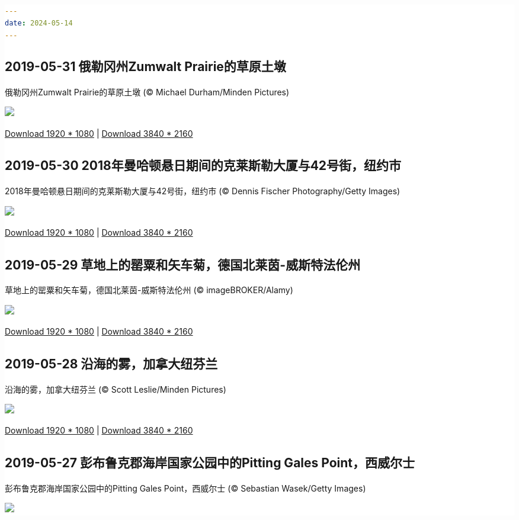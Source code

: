 ```yaml
---
date: 2024-05-14
---
```


## 2019-05-31 俄勒冈州Zumwalt Prairie的草原土墩

俄勒冈州Zumwalt Prairie的草原土墩 (© Michael Durham/Minden Pictures)

![](https://cn.bing.com/th?id=OHR.ZumwaltPrairie_ZH-CN4572430876_1920x1080.jpg&rf=LaDigue_UHD.jpg&pid=hp&w=1920&h=1080&rs=1&c=4)

[Download 1920 * 1080](https://cn.bing.com/th?id=OHR.ZumwaltPrairie_ZH-CN4572430876_1920x1080.jpg&rf=LaDigue_UHD.jpg&pid=hp&w=1920&h=1080&rs=1&c=4) | [Download 3840 * 2160](https://cn.bing.com/th?id=OHR.ZumwaltPrairie_ZH-CN4572430876_1920x1080.jpg&rf=LaDigue_UHD.jpg&pid=hp&w=3840&h=2160&rs=1&c=4)

## 2019-05-30 2018年曼哈顿悬日期间的克莱斯勒大厦与42号街，纽约市

2018年曼哈顿悬日期间的克莱斯勒大厦与42号街，纽约市 (© Dennis Fischer Photography/Getty Images)

![](https://cn.bing.com/th?id=OHR.Manhattanhenge_ZH-CN4659585143_1920x1080.jpg&rf=LaDigue_UHD.jpg&pid=hp&w=1920&h=1080&rs=1&c=4)

[Download 1920 * 1080](https://cn.bing.com/th?id=OHR.Manhattanhenge_ZH-CN4659585143_1920x1080.jpg&rf=LaDigue_UHD.jpg&pid=hp&w=1920&h=1080&rs=1&c=4) | [Download 3840 * 2160](https://cn.bing.com/th?id=OHR.Manhattanhenge_ZH-CN4659585143_1920x1080.jpg&rf=LaDigue_UHD.jpg&pid=hp&w=3840&h=2160&rs=1&c=4)

## 2019-05-29 草地上的罂粟和矢车菊，德国北莱茵-威斯特法伦州

草地上的罂粟和矢车菊，德国北莱茵-威斯特法伦州 (© imageBROKER/Alamy)

![](https://cn.bing.com/th?id=OHR.BlumenwieseNRW_ZH-CN4774429225_1920x1080.jpg&rf=LaDigue_UHD.jpg&pid=hp&w=1920&h=1080&rs=1&c=4)

[Download 1920 * 1080](https://cn.bing.com/th?id=OHR.BlumenwieseNRW_ZH-CN4774429225_1920x1080.jpg&rf=LaDigue_UHD.jpg&pid=hp&w=1920&h=1080&rs=1&c=4) | [Download 3840 * 2160](https://cn.bing.com/th?id=OHR.BlumenwieseNRW_ZH-CN4774429225_1920x1080.jpg&rf=LaDigue_UHD.jpg&pid=hp&w=3840&h=2160&rs=1&c=4)

## 2019-05-28 沿海的雾，加拿大纽芬兰

沿海的雾，加拿大纽芬兰 (© Scott Leslie/Minden Pictures)

![](https://cn.bing.com/th?id=OHR.NFLDfog_ZH-CN4846953507_1920x1080.jpg&rf=LaDigue_UHD.jpg&pid=hp&w=1920&h=1080&rs=1&c=4)

[Download 1920 * 1080](https://cn.bing.com/th?id=OHR.NFLDfog_ZH-CN4846953507_1920x1080.jpg&rf=LaDigue_UHD.jpg&pid=hp&w=1920&h=1080&rs=1&c=4) | [Download 3840 * 2160](https://cn.bing.com/th?id=OHR.NFLDfog_ZH-CN4846953507_1920x1080.jpg&rf=LaDigue_UHD.jpg&pid=hp&w=3840&h=2160&rs=1&c=4)

## 2019-05-27 彭布鲁克郡海岸国家公园中的Pitting Gales Point，西威尔士

彭布鲁克郡海岸国家公园中的Pitting Gales Point，西威尔士 (© Sebastian Wasek/Getty Images)

![](https://cn.bing.com/th?id=OHR.PittingGalesPoint_ZH-CN4893591142_1920x1080.jpg&rf=LaDigue_UHD.jpg&pid=hp&w=1920&h=1080&rs=1&c=4)
